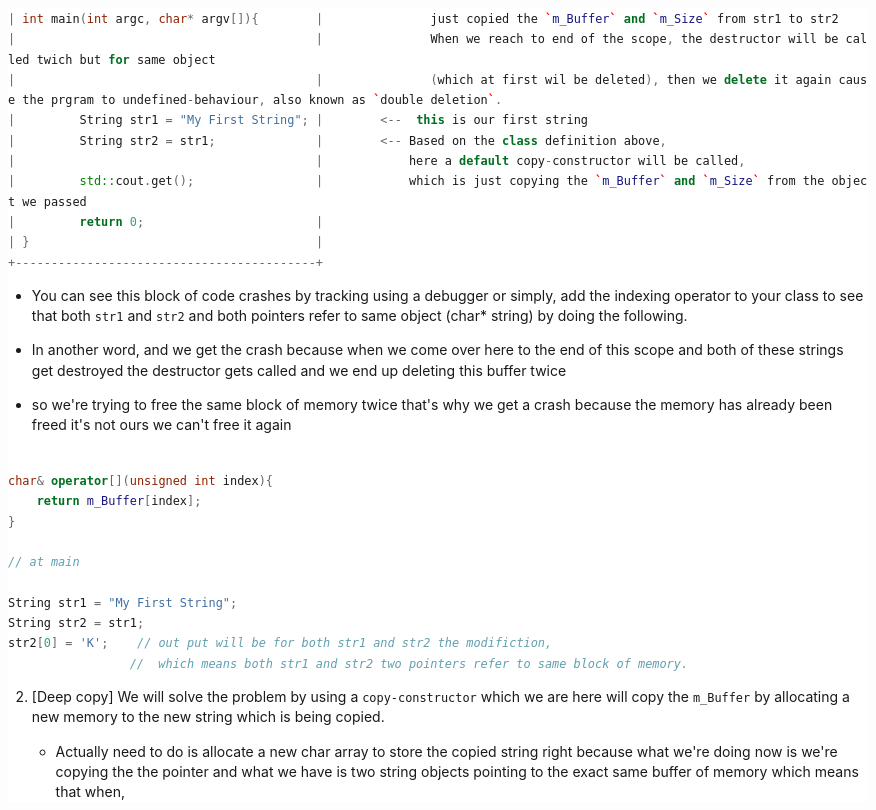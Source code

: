 ```cpp
| int main(int argc, char* argv[]){        |               just copied the `m_Buffer` and `m_Size` from str1 to str2
|                                          |               When we reach to end of the scope, the destructor will be called twich but for same object
|                                          |               (which at first wil be deleted), then we delete it again cause the prgram to undefined-behaviour, also known as `double deletion`.
|         String str1 = "My First String"; |        <--  this is our first string
|         String str2 = str1;              |        <-- Based on the class definition above,
|                                          |            here a default copy-constructor will be called,
|         std::cout.get();                 |            which is just copying the `m_Buffer` and `m_Size` from the object we passed
|         return 0;                        |
| }                                        |
+------------------------------------------+


```

- You can see this block of code crashes by tracking using a debugger or simply,
  add the indexing operator to your class to see that both `str1` and `str2` and
  both pointers refer to same object (char\* string) by doing the following.

- In another word, and we get the crash because when we come over here to the
  end of this scope and both of these strings get destroyed the destructor gets
  called and we end up deleting this buffer twice

- so we're trying to free the same block of memory twice that's why we get a
  crash because the memory has already been freed it's not ours we can't free it
  again

```cpp

char& operator[](unsigned int index){
    return m_Buffer[index];
}

// at main

String str1 = "My First String";
String str2 = str1;
str2[0] = 'K';    // out put will be for both str1 and str2 the modifiction,
                 //  which means both str1 and str2 two pointers refer to same block of memory.
```

2. [Deep copy] We will solve the problem by using a `copy-constructor` which we
   are here will copy the `m_Buffer` by allocating a new memory to the new
   string which is being copied.

   - Actually need to do is allocate a new char array to store the copied string
     right because what we're doing now is we're copying the the pointer and what
     we have is two string objects pointing to the exact same buffer of memory
     which means that when,
